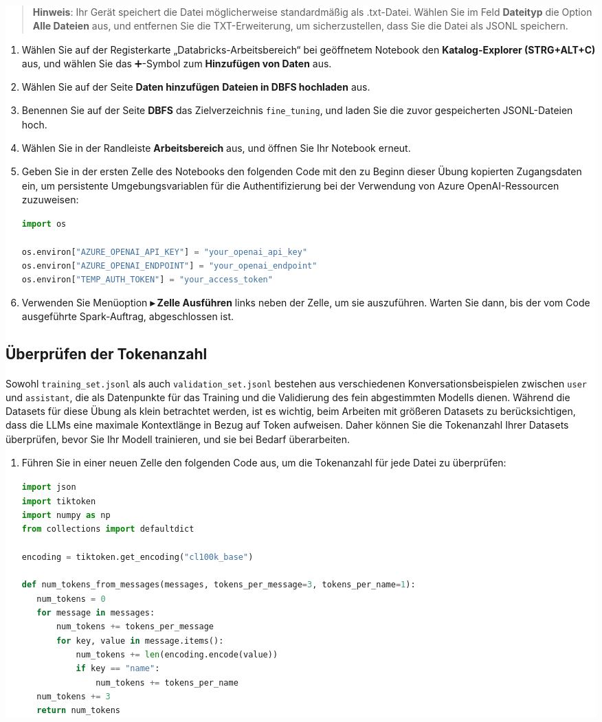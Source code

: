 > **Hinweis**: Ihr Gerät speichert die Datei möglicherweise standardmäßig als .txt-Datei. Wählen Sie im Feld **Dateityp** die Option **Alle Dateien** aus, und entfernen Sie die TXT-Erweiterung, um sicherzustellen, dass Sie die Datei als JSONL speichern.

1. Wählen Sie auf der Registerkarte „Databricks-Arbeitsbereich“ bei geöffnetem Notebook den **Katalog-Explorer (STRG+ALT+C)** aus, und wählen Sie das ➕-Symbol zum **Hinzufügen von Daten** aus.
1. Wählen Sie auf der Seite **Daten hinzufügen** **Dateien in DBFS hochladen** aus.
1. Benennen Sie auf der Seite **DBFS** das Zielverzeichnis `fine_tuning`, und laden Sie die zuvor gespeicherten JSONL-Dateien hoch.
1. Wählen Sie in der Randleiste **Arbeitsbereich** aus, und öffnen Sie Ihr Notebook erneut.
1. Geben Sie in der ersten Zelle des Notebooks den folgenden Code mit den zu Beginn dieser Übung kopierten Zugangsdaten ein, um persistente Umgebungsvariablen für die Authentifizierung bei der Verwendung von Azure OpenAI-Ressourcen zuzuweisen:

    ```python
   import os

   os.environ["AZURE_OPENAI_API_KEY"] = "your_openai_api_key"
   os.environ["AZURE_OPENAI_ENDPOINT"] = "your_openai_endpoint"
   os.environ["TEMP_AUTH_TOKEN"] = "your_access_token"
    ```

1. Verwenden Sie Menüoption **&#9656; Zelle Ausführen** links neben der Zelle, um sie auszuführen. Warten Sie dann, bis der vom Code ausgeführte Spark-Auftrag, abgeschlossen ist.
     
## Überprüfen der Tokenanzahl

Sowohl `training_set.jsonl` als auch `validation_set.jsonl` bestehen aus verschiedenen Konversationsbeispielen zwischen `user` und `assistant`, die als Datenpunkte für das Training und die Validierung des fein abgestimmten Modells dienen. Während die Datasets für diese Übung als klein betrachtet werden, ist es wichtig, beim Arbeiten mit größeren Datasets zu berücksichtigen, dass die LLMs eine maximale Kontextlänge in Bezug auf Token aufweisen. Daher können Sie die Tokenanzahl Ihrer Datasets überprüfen, bevor Sie Ihr Modell trainieren, und sie bei Bedarf überarbeiten. 

1. Führen Sie in einer neuen Zelle den folgenden Code aus, um die Tokenanzahl für jede Datei zu überprüfen:

    ```python
   import json
   import tiktoken
   import numpy as np
   from collections import defaultdict

   encoding = tiktoken.get_encoding("cl100k_base")

   def num_tokens_from_messages(messages, tokens_per_message=3, tokens_per_name=1):
       num_tokens = 0
       for message in messages:
           num_tokens += tokens_per_message
           for key, value in message.items():
               num_tokens += len(encoding.encode(value))
               if key == "name":
                   num_tokens += tokens_per_name
       num_tokens += 3
       return num_tokens
